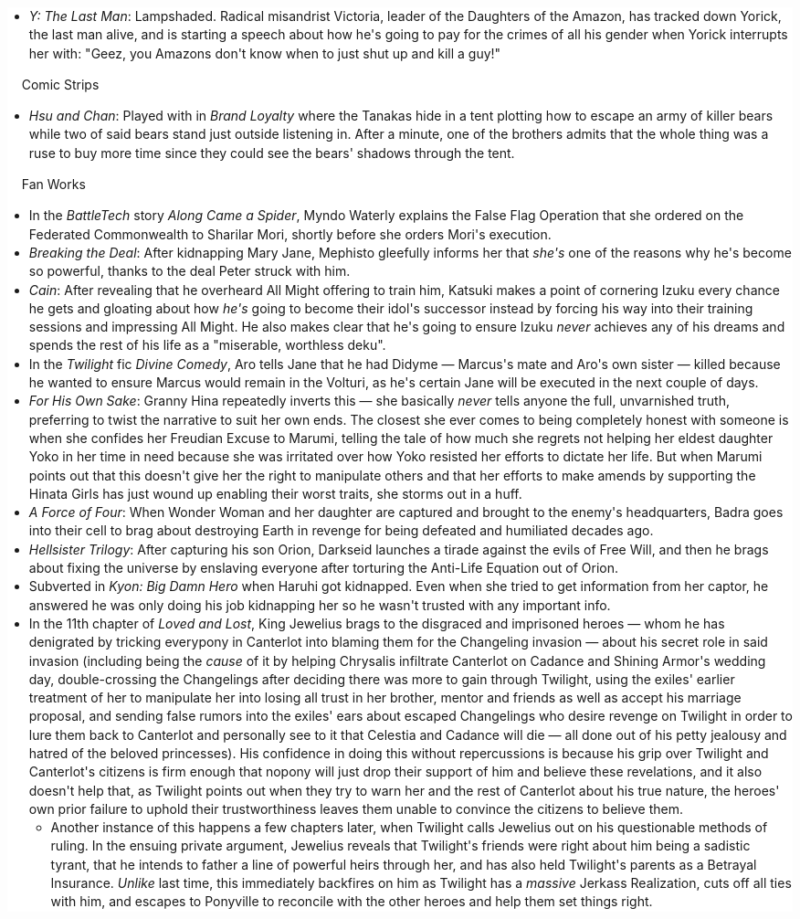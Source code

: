 -   _Y: The Last Man_: Lampshaded. Radical misandrist Victoria, leader of the Daughters of the Amazon, has tracked down Yorick, the last man alive, and is starting a speech about how he's going to pay for the crimes of all his gender when Yorick interrupts her with: "Geez, you Amazons don't know when to just shut up and kill a guy!"

    Comic Strips 

-   _Hsu and Chan_: Played with in _Brand Loyalty_ where the Tanakas hide in a tent plotting how to escape an army of killer bears while two of said bears stand just outside listening in. After a minute, one of the brothers admits that the whole thing was a ruse to buy more time since they could see the bears' shadows through the tent.

    Fan Works 

-   In the _BattleTech_ story _Along Came a Spider_, Myndo Waterly explains the False Flag Operation that she ordered on the Federated Commonwealth to Sharilar Mori, shortly before she orders Mori's execution.
-   _Breaking the Deal_: After kidnapping Mary Jane, Mephisto gleefully informs her that _she's_ one of the reasons why he's become so powerful, thanks to the deal Peter struck with him.
-   _Cain_: After revealing that he overheard All Might offering to train him, Katsuki makes a point of cornering Izuku every chance he gets and gloating about how _he's_ going to become their idol's successor instead by forcing his way into their training sessions and impressing All Might. He also makes clear that he's going to ensure Izuku _never_ achieves any of his dreams and spends the rest of his life as a "miserable, worthless deku".
-   In the _Twilight_ fic _Divine Comedy_, Aro tells Jane that he had Didyme — Marcus's mate and Aro's own sister — killed because he wanted to ensure Marcus would remain in the Volturi, as he's certain Jane will be executed in the next couple of days.
-   _For His Own Sake_: Granny Hina repeatedly inverts this — she basically _never_ tells anyone the full, unvarnished truth, preferring to twist the narrative to suit her own ends. The closest she ever comes to being completely honest with someone is when she confides her Freudian Excuse to Marumi, telling the tale of how much she regrets not helping her eldest daughter Yoko in her time in need because she was irritated over how Yoko resisted her efforts to dictate her life. But when Marumi points out that this doesn't give her the right to manipulate others and that her efforts to make amends by supporting the Hinata Girls has just wound up enabling their worst traits, she storms out in a huff.
-   _A Force of Four_: When Wonder Woman and her daughter are captured and brought to the enemy's headquarters, Badra goes into their cell to brag about destroying Earth in revenge for being defeated and humiliated decades ago.
-   _Hellsister Trilogy_: After capturing his son Orion, Darkseid launches a tirade against the evils of Free Will, and then he brags about fixing the universe by enslaving everyone after torturing the Anti-Life Equation out of Orion.
-   Subverted in _Kyon: Big Damn Hero_ when Haruhi got kidnapped. Even when she tried to get information from her captor, he answered he was only doing his job kidnapping her so he wasn't trusted with any important info.
-   In the 11th chapter of _Loved and Lost_, King Jewelius brags to the disgraced and imprisoned heroes — whom he has denigrated by tricking everypony in Canterlot into blaming them for the Changeling invasion — about his secret role in said invasion (including being the _cause_ of it by helping Chrysalis infiltrate Canterlot on Cadance and Shining Armor's wedding day, double-crossing the Changelings after deciding there was more to gain through Twilight, using the exiles' earlier treatment of her to manipulate her into losing all trust in her brother, mentor and friends as well as accept his marriage proposal, and sending false rumors into the exiles' ears about escaped Changelings who desire revenge on Twilight in order to lure them back to Canterlot and personally see to it that Celestia and Cadance will die — all done out of his petty jealousy and hatred of the beloved princesses). His confidence in doing this without repercussions is because his grip over Twilight and Canterlot's citizens is firm enough that nopony will just drop their support of him and believe these revelations, and it also doesn't help that, as Twilight points out when they try to warn her and the rest of Canterlot about his true nature, the heroes' own prior failure to uphold their trustworthiness leaves them unable to convince the citizens to believe them.
    -   Another instance of this happens a few chapters later, when Twilight calls Jewelius out on his questionable methods of ruling. In the ensuing private argument, Jewelius reveals that Twilight's friends were right about him being a sadistic tyrant, that he intends to father a line of powerful heirs through her, and has also held Twilight's parents as a Betrayal Insurance. _Unlike_ last time, this immediately backfires on him as Twilight has a _massive_ Jerkass Realization, cuts off all ties with him, and escapes to Ponyville to reconcile with the other heroes and help them set things right.